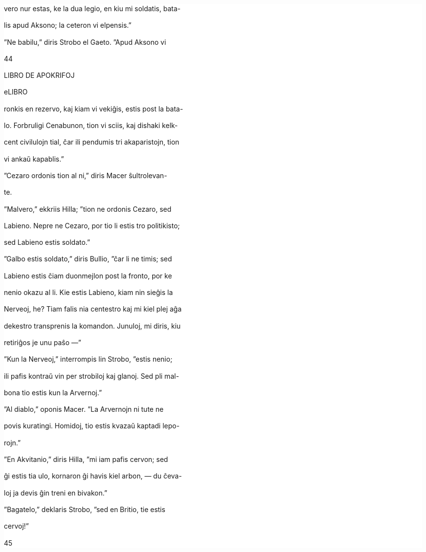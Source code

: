 vero nur estas, ke la dua legio, en kiu mi soldatis, bata-

lis apud Aksono; la ceteron vi elpensis.” 

”Ne babilu,” diris Strobo el Gaeto. ”Apud Aksono vi

44

LIBRO DE APOKRIFOJ

eLIBRO

ronkis en rezervo, kaj kiam vi vekiĝis, estis post la bata-

lo. Forbruligi Cenabunon, tion vi sciis, kaj dishaki kelk-

cent civilulojn tial, ĉar ili pendumis tri akaparistojn, tion

vi ankaŭ kapablis.” 

”Cezaro ordonis tion al ni,” diris Macer ŝultrolevan-

te. 

”Malvero,” ekkriis Hilla; ”tion ne ordonis Cezaro, sed

Labieno. Nepre ne Cezaro, por tio li estis tro politikisto; 

sed Labieno estis soldato.” 

”Galbo estis soldato,” diris Bullio, ”ĉar li ne timis; sed

Labieno estis ĉiam duonmejlon post la fronto, por ke

nenio okazu al li. Kie estis Labieno, kiam nin sieĝis la

Nerveoj, he? Tiam falis nia centestro kaj mi kiel plej aĝa

dekestro transprenis la komandon. Junuloj, mi diris, kiu

retiriĝos je unu paŝo —” 

”Kun la Nerveoj,” interrompis lin Strobo, ”estis nenio; 

ili pafis kontraŭ vin per strobiloj kaj glanoj. Sed pli mal-

bona tio estis kun la Arvernoj.” 

”Al diablo,” oponis Macer. ”La Arvernojn ni tute ne

povis kuratingi. Homidoj, tio estis kvazaŭ kaptadi lepo-

rojn.” 

”En Akvitanio,” diris Hilla, ”mi iam pafis cervon; sed

ĝi estis tia ulo, kornaron ĝi havis kiel arbon, — du ĉeva-

loj ja devis ĝin treni en bivakon.” 

”Bagatelo,” deklaris Strobo, ”sed en Britio, tie estis

cervoj\!” 

45
